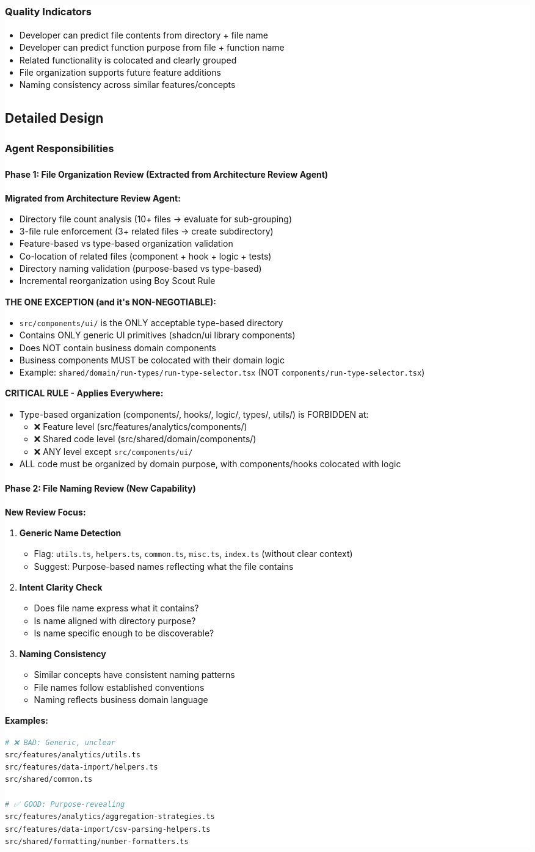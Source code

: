 ### Quality Indicators
- Developer can predict file contents from directory + file name
- Developer can predict function purpose from file + function name
- Related functionality is colocated and clearly grouped
- File organization supports future feature additions
- Naming consistency across similar features/concepts

## Detailed Design

### Agent Responsibilities

#### Phase 1: File Organization Review (Extracted from Architecture Review Agent)
**Migrated from Architecture Review Agent:**
- Directory file count analysis (10+ files → evaluate for sub-grouping)
- 3-file rule enforcement (3+ related files → create subdirectory)
- Feature-based vs type-based organization validation
- Co-location of related files (component + hook + logic + tests)
- Directory naming validation (purpose-based vs type-based)
- Incremental reorganization using Boy Scout Rule

**THE ONE EXCEPTION (and it's NON-NEGOTIABLE):**
- `src/components/ui/` is the ONLY acceptable type-based directory
- Contains ONLY generic UI primitives (shadcn/ui library components)
- Does NOT contain business domain components
- Business components MUST be colocated with their domain logic
- Example: `shared/domain/run-types/run-type-selector.tsx` (NOT `components/run-type-selector.tsx`)

**CRITICAL RULE - Applies Everywhere:**
- Type-based organization (components/, hooks/, logic/, types/, utils/) is FORBIDDEN at:
  - ❌ Feature level (src/features/analytics/components/)
  - ❌ Shared code level (src/shared/domain/components/)
  - ❌ ANY level except `src/components/ui/`
- ALL code must be organized by domain purpose, with components/hooks colocated with logic

#### Phase 2: File Naming Review (New Capability)
**New Review Focus:**
1. **Generic Name Detection**
   - Flag: `utils.ts`, `helpers.ts`, `common.ts`, `misc.ts`, `index.ts` (without clear context)
   - Suggest: Purpose-based names reflecting what the file contains

2. **Intent Clarity Check**
   - Does file name express what it contains?
   - Is name aligned with directory purpose?
   - Is name specific enough to be discoverable?

3. **Naming Consistency**
   - Similar concepts have consistent naming patterns
   - File names follow established conventions
   - Naming reflects business domain language

**Examples:**
```bash
# ❌ BAD: Generic, unclear
src/features/analytics/utils.ts
src/features/data-import/helpers.ts
src/shared/common.ts

# ✅ GOOD: Purpose-revealing
src/features/analytics/aggregation-strategies.ts
src/features/data-import/csv-parsing-helpers.ts
src/shared/formatting/number-formatters.ts
```
